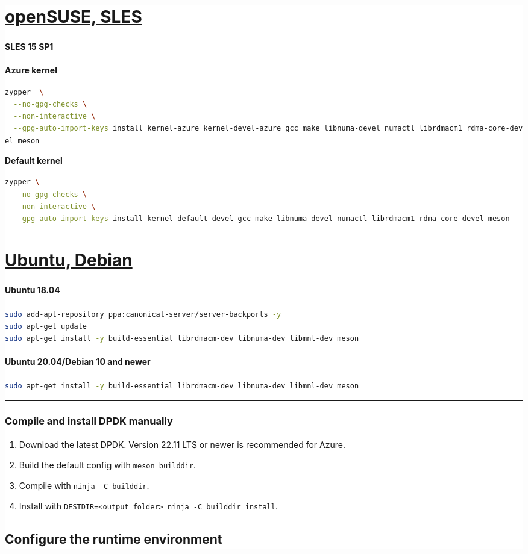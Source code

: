 # [openSUSE, SLES](#tab/suse)

#### SLES 15 SP1

**Azure kernel**

```bash
zypper  \
  --no-gpg-checks \
  --non-interactive \
  --gpg-auto-import-keys install kernel-azure kernel-devel-azure gcc make libnuma-devel numactl librdmacm1 rdma-core-devel meson
```

**Default kernel**

```bash
zypper \
  --no-gpg-checks \
  --non-interactive \
  --gpg-auto-import-keys install kernel-default-devel gcc make libnuma-devel numactl librdmacm1 rdma-core-devel meson
```

# [Ubuntu, Debian](#tab/ubuntu)

#### Ubuntu 18.04

```bash
sudo add-apt-repository ppa:canonical-server/server-backports -y
sudo apt-get update
sudo apt-get install -y build-essential librdmacm-dev libnuma-dev libmnl-dev meson
```

#### Ubuntu 20.04/Debian 10 and newer

```bash
sudo apt-get install -y build-essential librdmacm-dev libnuma-dev libmnl-dev meson
```

---
### Compile and install DPDK manually

1. [Download the latest DPDK](https://core.dpdk.org/download). Version 22.11 LTS or newer is recommended for Azure.

2. Build the default config with `meson builddir`.

3. Compile with `ninja -C builddir`.

4. Install with `DESTDIR=<output folder> ninja -C builddir install`.

## Configure the runtime environment
